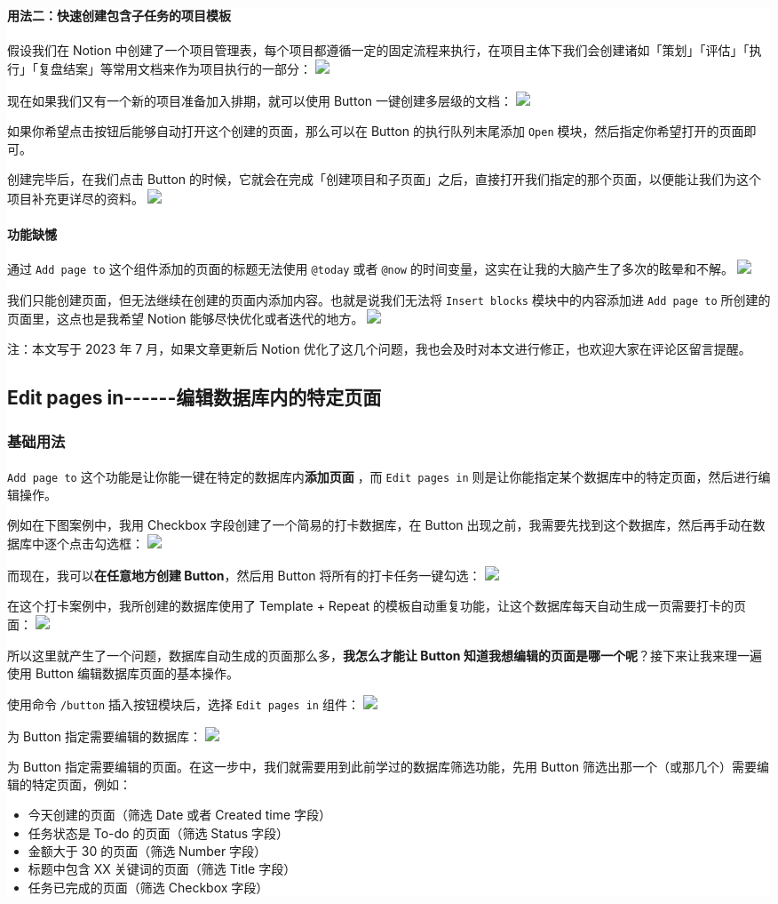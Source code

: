 #### **用**法二：快速创建包含子任务的项目模板

假设我们在 Notion 中创建了一个项目管理表，每个项目都遵循一定的固定流程来执行，在项目主体下我们会创建诸如「策划」「评估」「执行」「复盘结案」等常用文档来作为项目执行的一部分：
![](https://image.cubox.pro/cardImg/2023092014124767023/69931.jpg?imageMogr2/quality/90/ignore-error/1)

现在如果我们又有一个新的项目准备加入排期，就可以使用 Button 一键创建多层级的文档：
![](https://image.cubox.pro/cardImg/2023092014124783069/39598.jpg?imageMogr2/quality/90/ignore-error/1)

如果你希望点击按钮后能够自动打开这个创建的页面，那么可以在 Button 的执行队列末尾添加 `Open` 模块，然后指定你希望打开的页面即可。

创建完毕后，在我们点击 Button 的时候，它就会在完成「创建项目和子页面」之后，直接打开我们指定的那个页面，以便能让我们为这个项目补充更详尽的资料。
![](https://image.cubox.pro/cardImg/2023092014124789367/65129.jpg?imageMogr2/quality/90/ignore-error/1)

#### 功能缺憾

通过 `Add page to` 这个组件添加的页面的标题无法使用 `@today` 或者 `@now` 的时间变量，这实在让我的大脑产生了多次的眩晕和不解。
![](https://image.cubox.pro/cardImg/2023092014124834720/37922.jpg?imageMogr2/quality/90/ignore-error/1)

我们只能创建页面，但无法继续在创建的页面内添加内容。也就是说我们无法将 `Insert blocks` 模块中的内容添加进 `Add page to` 所创建的页面里，这点也是我希望 Notion 能够尽快优化或者迭代的地方。
![](https://image.cubox.pro/cardImg/2023092014124817393/84171.jpg?imageMogr2/quality/90/ignore-error/1)

注：本文写于 2023 年 7 月，如果文章更新后 Notion 优化了这几个问题，我也会及时对本文进行修正，也欢迎大家在评论区留言提醒。

Edit pages in------编辑数据库内的特定页面
------------------------------

### 基础用法

`Add page to` 这个功能是让你能一键在特定的数据库内**添加页面** ，而 `Edit pages in` 则是让你能指定某个数据库中的特定页面，然后进行编辑操作。

例如在下图案例中，我用 Checkbox 字段创建了一个简易的打卡数据库，在 Button 出现之前，我需要先找到这个数据库，然后再手动在数据库中逐个点击勾选框：
![](https://image.cubox.pro/cardImg/2023092014124859862/19533.jpg?imageMogr2/quality/90/ignore-error/1)

而现在，我可以**在任意地方创建 Button**，然后用 Button 将所有的打卡任务一键勾选：
![](https://image.cubox.pro/cardImg/2023092014124922611/29610.jpg?imageMogr2/quality/90/ignore-error/1)

在这个打卡案例中，我所创建的数据库使用了 Template + Repeat 的模板自动重复功能，让这个数据库每天自动生成一页需要打卡的页面：
![](https://image.cubox.pro/cardImg/2023092014124925762/11247.jpg?imageMogr2/quality/90/ignore-error/1)

所以这里就产生了一个问题，数据库自动生成的页面那么多，**我怎么才能让 Button 知道我想编辑的页面是哪一个呢**？接下来让我来理一遍使用 Button 编辑数据库页面的基本操作。

使用命令 `/button` 插入按钮模块后，选择 `Edit pages in` 组件：
![](https://image.cubox.pro/cardImg/2023092014125054877/48662.jpg?imageMogr2/quality/90/ignore-error/1)

为 Button 指定需要编辑的数据库：
![](https://image.cubox.pro/cardImg/2023092014125066443/64722.jpg?imageMogr2/quality/90/ignore-error/1)

为 Button 指定需要编辑的页面。在这一步中，我们就需要用到此前学过的数据库筛选功能，先用 Button 筛选出那一个（或那几个）需要编辑的特定页面，例如：

* 今天创建的页面（筛选 Date 或者 Created time 字段）
* 任务状态是 To-do 的页面（筛选 Status 字段）
* 金额大于 30 的页面（筛选 Number 字段）
* 标题中包含 XX 关键词的页面（筛选 Title 字段）
* 任务已完成的页面（筛选 Checkbox 字段）
